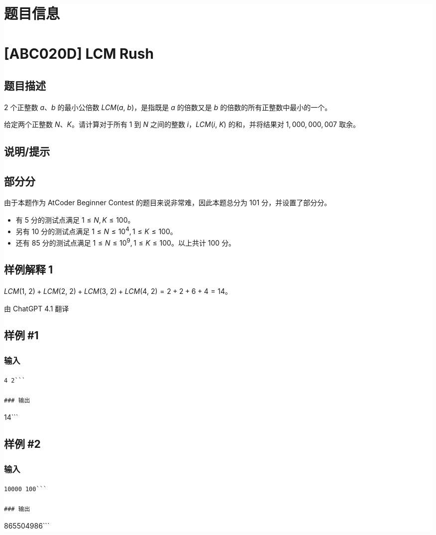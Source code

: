 # 题目信息

# [ABC020D] LCM Rush

## 题目描述

$2$ 个正整数 $a$、$b$ 的最小公倍数 $LCM(a,\ b)$，是指既是 $a$ 的倍数又是 $b$ 的倍数的所有正整数中最小的一个。

给定两个正整数 $N$、$K$。请计算对于所有 $1$ 到 $N$ 之间的整数 $i$，$LCM(i,\ K)$ 的和，并将结果对 $1,000,000,007$ 取余。

## 说明/提示

## 部分分

由于本题作为 AtCoder Beginner Contest 的题目来说非常难，因此本题总分为 $101$ 分，并设置了部分分。

- 有 $5$ 分的测试点满足 $1 \leq N, K \leq 100$。
- 另有 $10$ 分的测试点满足 $1 \leq N \leq 10^4, 1 \leq K \leq 100$。
- 还有 $85$ 分的测试点满足 $1 \leq N \leq 10^9, 1 \leq K \leq 100$。以上共计 $100$ 分。

## 样例解释 1

$LCM(1,\ 2) + LCM(2,\ 2) + LCM(3,\ 2) + LCM(4,\ 2) = 2 + 2 + 6 + 4 = 14$。

由 ChatGPT 4.1 翻译

## 样例 #1

### 输入

```
4 2```

### 输出

```
14```

## 样例 #2

### 输入

```
10000 100```

### 输出

```
865504986```
